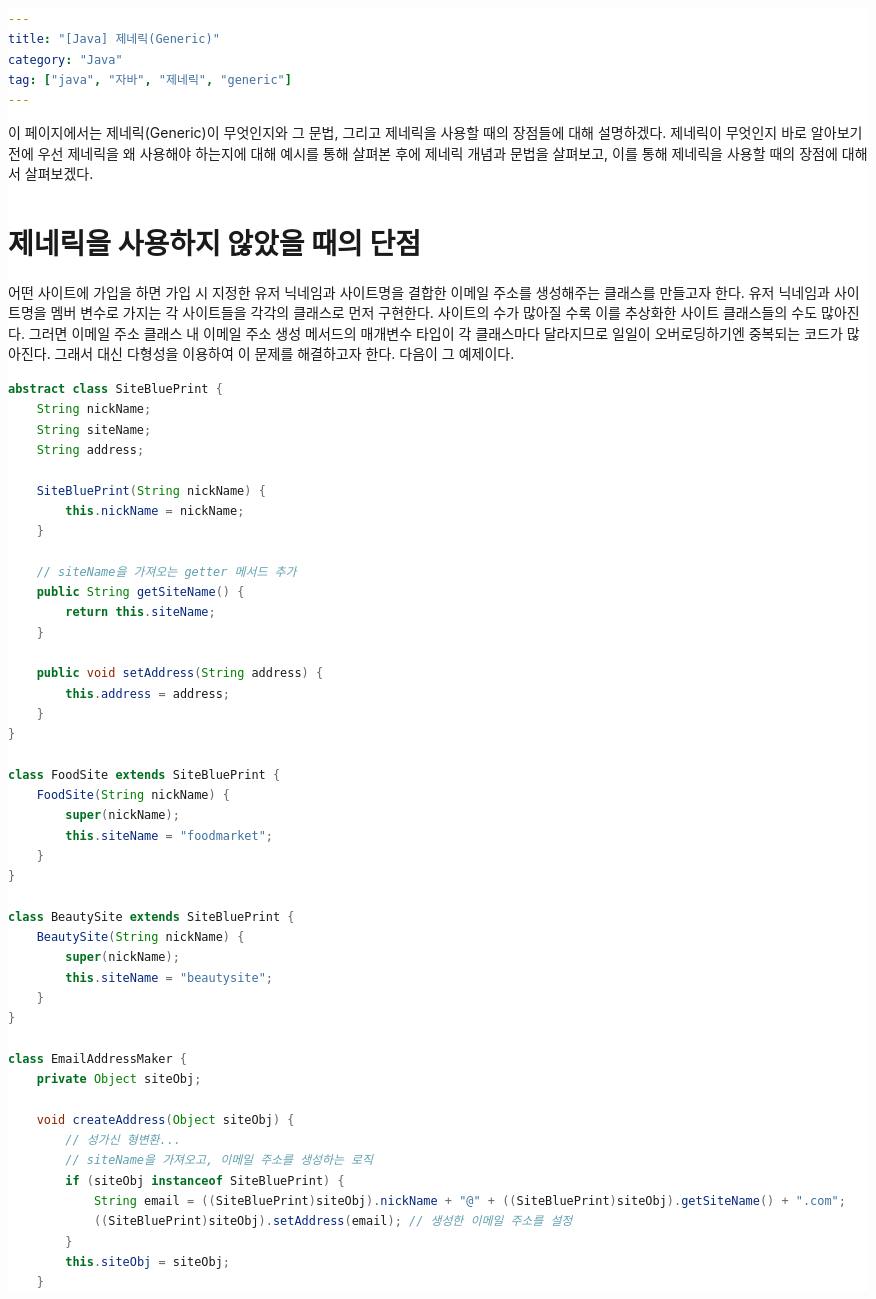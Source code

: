 ```yaml
---
title: "[Java] 제네릭(Generic)"
category: "Java"
tag: ["java", "자바", "제네릭", "generic"]
---
```


이 페이지에서는 제네릭(Generic)이 무엇인지와 그 문법, 그리고 제네릭을 사용할 때의 장점들에 대해 설명하겠다. 제네릭이 무엇인지 바로 알아보기 전에 우선 제네릭을 왜 사용해야 하는지에 대해 예시를 통해 살펴본 후에 제네릭 개념과 문법을 살펴보고, 이를 통해 제네릭을 사용할 때의 장점에 대해서 살펴보겠다. 

# 제네릭을 사용하지 않았을 때의 단점

어떤 사이트에 가입을 하면 가입 시 지정한 유저 닉네임과 사이트명을 결합한 이메일 주소를 생성해주는 클래스를 만들고자 한다. 유저 닉네임과 사이트명을 멤버 변수로 가지는 각 사이트들을 각각의 클래스로 먼저 구현한다. 사이트의 수가 많아질 수록 이를 추상화한 사이트 클래스들의 수도 많아진다. 그러면 이메일 주소 클래스 내 이메일 주소 생성 메서드의 매개변수 타입이 각 클래스마다 달라지므로 일일이 오버로딩하기엔 중복되는 코드가 많아진다. 그래서 대신 다형성을 이용하여 이 문제를 해결하고자 한다. 다음이 그 예제이다. 

```java
abstract class SiteBluePrint {
    String nickName;
    String siteName;
    String address;

    SiteBluePrint(String nickName) {
        this.nickName = nickName;
    }

    // siteName을 가져오는 getter 메서드 추가
    public String getSiteName() {
        return this.siteName;
    }

    public void setAddress(String address) {
        this.address = address;
    }
}

class FoodSite extends SiteBluePrint {
    FoodSite(String nickName) {
        super(nickName);
        this.siteName = "foodmarket";
    }
}

class BeautySite extends SiteBluePrint {
    BeautySite(String nickName) {
        super(nickName);
        this.siteName = "beautysite";
    }
}

class EmailAddressMaker {
    private Object siteObj;

    void createAddress(Object siteObj) {
        // 성가신 형변환...
        // siteName을 가져오고, 이메일 주소를 생성하는 로직
        if (siteObj instanceof SiteBluePrint) {
            String email = ((SiteBluePrint)siteObj).nickName + "@" + ((SiteBluePrint)siteObj).getSiteName() + ".com";
            ((SiteBluePrint)siteObj).setAddress(email); // 생성한 이메일 주소를 설정
        }
        this.siteObj = siteObj;
    }
```